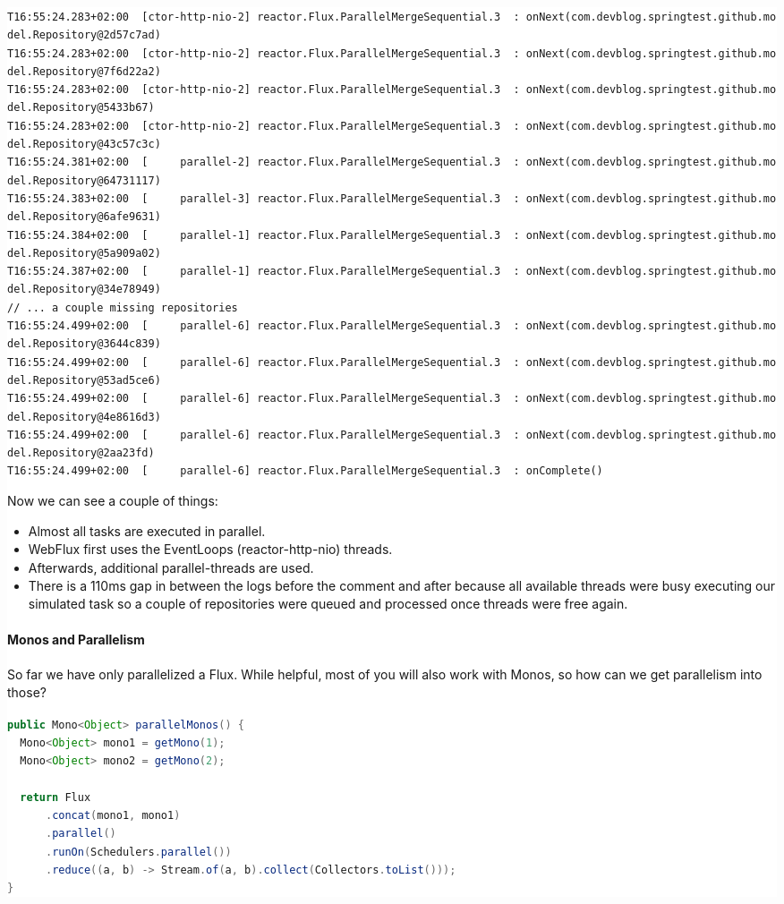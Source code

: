 ```
T16:55:24.283+02:00  [ctor-http-nio-2] reactor.Flux.ParallelMergeSequential.3  : onNext(com.devblog.springtest.github.model.Repository@2d57c7ad)
T16:55:24.283+02:00  [ctor-http-nio-2] reactor.Flux.ParallelMergeSequential.3  : onNext(com.devblog.springtest.github.model.Repository@7f6d22a2)
T16:55:24.283+02:00  [ctor-http-nio-2] reactor.Flux.ParallelMergeSequential.3  : onNext(com.devblog.springtest.github.model.Repository@5433b67)
T16:55:24.283+02:00  [ctor-http-nio-2] reactor.Flux.ParallelMergeSequential.3  : onNext(com.devblog.springtest.github.model.Repository@43c57c3c)
T16:55:24.381+02:00  [     parallel-2] reactor.Flux.ParallelMergeSequential.3  : onNext(com.devblog.springtest.github.model.Repository@64731117)
T16:55:24.383+02:00  [     parallel-3] reactor.Flux.ParallelMergeSequential.3  : onNext(com.devblog.springtest.github.model.Repository@6afe9631)
T16:55:24.384+02:00  [     parallel-1] reactor.Flux.ParallelMergeSequential.3  : onNext(com.devblog.springtest.github.model.Repository@5a909a02)
T16:55:24.387+02:00  [     parallel-1] reactor.Flux.ParallelMergeSequential.3  : onNext(com.devblog.springtest.github.model.Repository@34e78949)
// ... a couple missing repositories
T16:55:24.499+02:00  [     parallel-6] reactor.Flux.ParallelMergeSequential.3  : onNext(com.devblog.springtest.github.model.Repository@3644c839)
T16:55:24.499+02:00  [     parallel-6] reactor.Flux.ParallelMergeSequential.3  : onNext(com.devblog.springtest.github.model.Repository@53ad5ce6)
T16:55:24.499+02:00  [     parallel-6] reactor.Flux.ParallelMergeSequential.3  : onNext(com.devblog.springtest.github.model.Repository@4e8616d3)
T16:55:24.499+02:00  [     parallel-6] reactor.Flux.ParallelMergeSequential.3  : onNext(com.devblog.springtest.github.model.Repository@2aa23fd)
T16:55:24.499+02:00  [     parallel-6] reactor.Flux.ParallelMergeSequential.3  : onComplete()
```

Now we can see a couple of things:
- Almost all tasks are executed in parallel.
- WebFlux first uses the EventLoops (reactor-http-nio) threads.
- Afterwards, additional parallel-threads are used.
- There is a 110ms gap in between the logs before the comment and after because all available threads were busy executing our simulated task so a couple of repositories were queued and processed once threads were free again.

#### Monos and Parallelism

So far we have only parallelized a Flux. While helpful, most of you will also work with Monos, so how can we get parallelism into those?

```java
public Mono<Object> parallelMonos() {
  Mono<Object> mono1 = getMono(1);
  Mono<Object> mono2 = getMono(2);

  return Flux
      .concat(mono1, mono1)
      .parallel()
      .runOn(Schedulers.parallel())
      .reduce((a, b) -> Stream.of(a, b).collect(Collectors.toList()));
}
```

